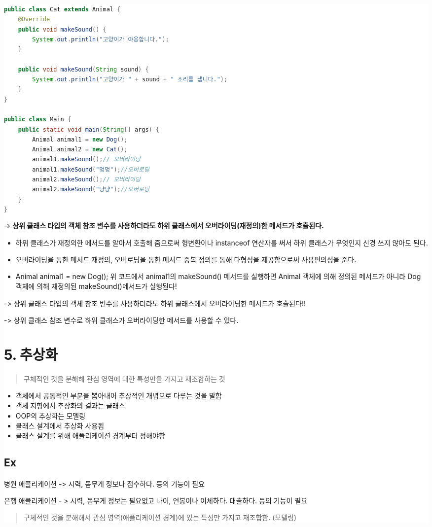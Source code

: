 ```java
public class Cat extends Animal {
    @Override
    public void makeSound() {
        System.out.println("고양이가 야옹합니다.");
    }

    public void makeSound(String sound) {
        System.out.println("고양이가 " + sound + " 소리를 냅니다.");
    }
}

public class Main {
    public static void main(String[] args) {
        Animal animal1 = new Dog();
        Animal animal2 = new Cat();
        animal1.makeSound();// 오버라이딩
        animal1.makeSound("멍멍");//오버로딩
        animal2.makeSound();// 오버라이딩
        animal2.makeSound("냥냥");//오버로딩
    }
}

```
→ **상위 클래스 타입의 객체 참조 변수를 사용하더라도 하위 클래스에서 오버라이딩(재정의)한 메서드가 호출된다.**

- 하위 클래스가 재정의한 메서드를 알아서 호출해 줌으로써 형변환이나 instanceof 연산자를 써서 하위 클래스가 무엇인지 신경 쓰지 않아도 된다.

- 오버라이딩을 통한 메서드 재정의, 오버로딩을 통한 메서드 중복 정의를 통해 다형성을 제공함으로써 사용편의성을 준다.

- Animal animal1 = new Dog();
위 코드에서 animal1의 makeSound() 메서드를 실행하면 Animal 객체에 의해 정의된 메서드가 아니라 Dog 객체에 의해 재정의된 makeSound()메서드가 실행된다!


-> 상위 클래스 타입의 객체 참조 변수를 사용하더라도 하위 클래스에서 오버라이딩한 메서드가 호출된다!!

->  상위 클래스 참조 변수로 하위 클래스가 오버라이딩한 메서드를 사용할 수 있다.

 
# 5. 추상화
> 구체적인 것을 분해해 관심 영역에 대한 특성만을 가지고 재조합하는 것

- 객체에서 공통적인 부분을 뽑아내어 추상적인 개념으로 다루는 것을 말함
- 객체 지향에서 추상화의 결과는 클래스
- OOP의 추상화는 모델링
- 클래스 설계에서 추상화 사용됨
- 클래스 설계를 위해 애플리케이션 경계부터 정해야함
## Ex
병원 애플리케이션 -> 시력, 몸무게 정보나 접수하다. 등의 기능이 필요

은행 애플리케이션 - > 시력, 몸무게 정보는 필요없고 나이, 연봉이나 이체하다. 대출하다. 등의 기능이 필요

> 구체적인 것을 분해해서 관심 영역(애플리케이션 경계)에 있는 특성만 가지고 재조합함. (모델링)
